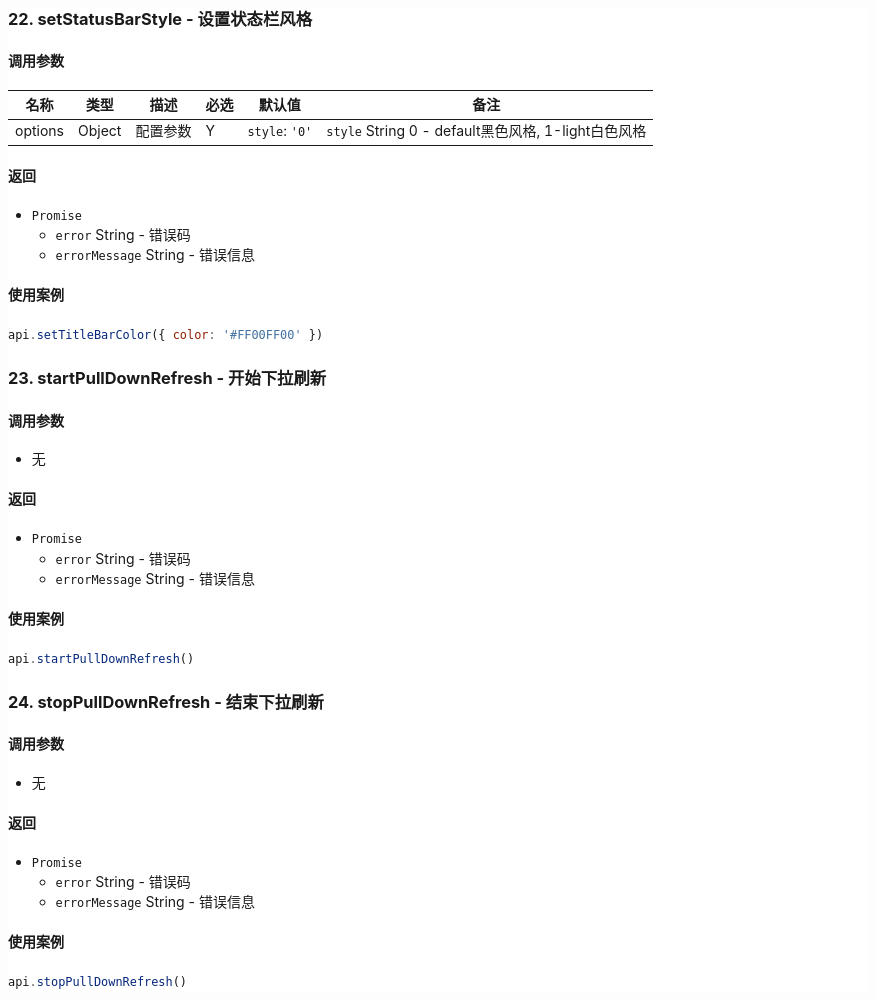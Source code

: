 ### <a name="setStatusBarStyle">22. setStatusBarStyle - 设置状态栏风格</a>

#### 调用参数

名称 | 类型 | 描述 | 必选 | 默认值 | 备注
---- | ---- | ----| ---- | ---- | ----
options | Object | 配置参数 | Y | `style`: `'0'` | `style` String 0 - default黑色风格, 1-light白色风格

#### 返回

- `Promise`
  - `error` String - 错误码
  - `errorMessage` String - 错误信息

#### 使用案例

```javascript
api.setTitleBarColor({ color: '#FF00FF00' })
```

### <a name="startPullDownRefresh">23. startPullDownRefresh - 开始下拉刷新</a>

#### 调用参数
- 无

#### 返回

- `Promise`
  - `error` String - 错误码
  - `errorMessage` String - 错误信息

#### 使用案例

```javascript
api.startPullDownRefresh()
```

### <a name="stopPullDownRefresh">24. stopPullDownRefresh - 结束下拉刷新</a>

#### 调用参数
- 无

#### 返回

- `Promise`
  - `error` String - 错误码
  - `errorMessage` String - 错误信息

#### 使用案例

```javascript
api.stopPullDownRefresh()
```
